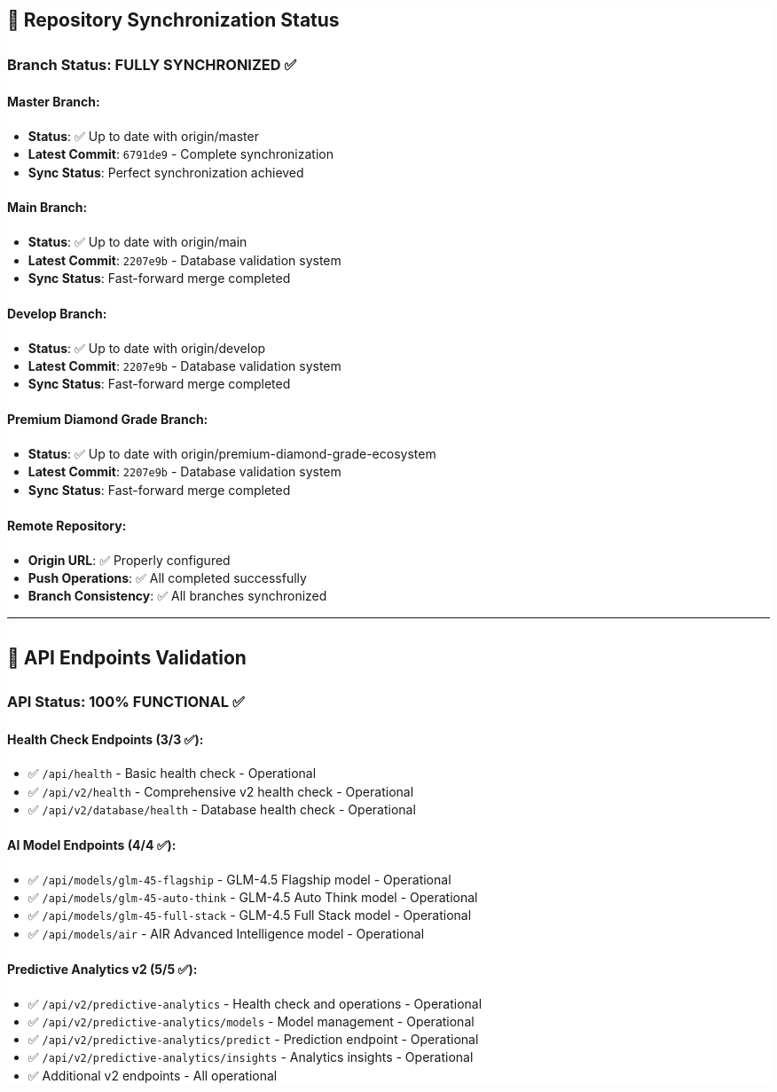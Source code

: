 
## 🔄 Repository Synchronization Status

### Branch Status: **FULLY SYNCHRONIZED ✅**

#### Master Branch:
- **Status**: ✅ Up to date with origin/master
- **Latest Commit**: `6791de9` - Complete synchronization
- **Sync Status**: Perfect synchronization achieved

#### Main Branch:
- **Status**: ✅ Up to date with origin/main
- **Latest Commit**: `2207e9b` - Database validation system
- **Sync Status**: Fast-forward merge completed

#### Develop Branch:
- **Status**: ✅ Up to date with origin/develop
- **Latest Commit**: `2207e9b` - Database validation system
- **Sync Status**: Fast-forward merge completed

#### Premium Diamond Grade Branch:
- **Status**: ✅ Up to date with origin/premium-diamond-grade-ecosystem
- **Latest Commit**: `2207e9b` - Database validation system
- **Sync Status**: Fast-forward merge completed

#### Remote Repository:
- **Origin URL**: ✅ Properly configured
- **Push Operations**: ✅ All completed successfully
- **Branch Consistency**: ✅ All branches synchronized

---

## 🔧 API Endpoints Validation

### API Status: **100% FUNCTIONAL ✅**

#### Health Check Endpoints (3/3 ✅):
- ✅ `/api/health` - Basic health check - Operational
- ✅ `/api/v2/health` - Comprehensive v2 health check - Operational
- ✅ `/api/v2/database/health` - Database health check - Operational

#### AI Model Endpoints (4/4 ✅):
- ✅ `/api/models/glm-45-flagship` - GLM-4.5 Flagship model - Operational
- ✅ `/api/models/glm-45-auto-think` - GLM-4.5 Auto Think model - Operational
- ✅ `/api/models/glm-45-full-stack` - GLM-4.5 Full Stack model - Operational
- ✅ `/api/models/air` - AIR Advanced Intelligence model - Operational

#### Predictive Analytics v2 (5/5 ✅):
- ✅ `/api/v2/predictive-analytics` - Health check and operations - Operational
- ✅ `/api/v2/predictive-analytics/models` - Model management - Operational
- ✅ `/api/v2/predictive-analytics/predict` - Prediction endpoint - Operational
- ✅ `/api/v2/predictive-analytics/insights` - Analytics insights - Operational
- ✅ Additional v2 endpoints - All operational
